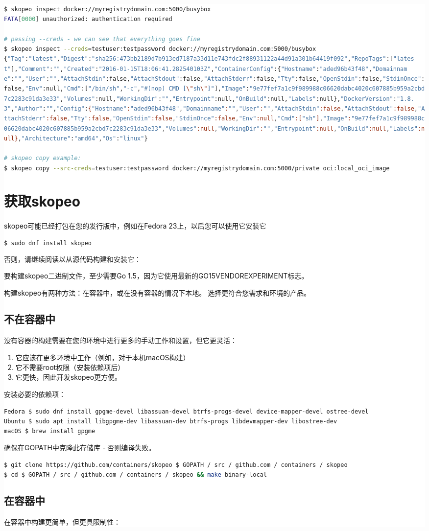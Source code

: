 ```bash
$ skopeo inspect docker://myregistrydomain.com:5000/busybox
FATA[0000] unauthorized: authentication required

# passing --creds - we can see that everything goes fine
$ skopeo inspect --creds=testuser:testpassword docker://myregistrydomain.com:5000/busybox
{"Tag":"latest","Digest":"sha256:473bb2189d7b913ed7187a33d11e743fdc2f88931122a44d91a301b64419f092","RepoTags":["latest"],"Comment":"","Created":"2016-01-15T18:06:41.282540103Z","ContainerConfig":{"Hostname":"aded96b43f48","Domainname":"","User":"","AttachStdin":false,"AttachStdout":false,"AttachStderr":false,"Tty":false,"OpenStdin":false,"StdinOnce":false,"Env":null,"Cmd":["/bin/sh","-c","#(nop) CMD [\"sh\"]"],"Image":"9e77fef7a1c9f989988c06620dabc4020c607885b959a2cbd7c2283c91da3e33","Volumes":null,"WorkingDir":"","Entrypoint":null,"OnBuild":null,"Labels":null},"DockerVersion":"1.8.3","Author":"","Config":{"Hostname":"aded96b43f48","Domainname":"","User":"","AttachStdin":false,"AttachStdout":false,"AttachStderr":false,"Tty":false,"OpenStdin":false,"StdinOnce":false,"Env":null,"Cmd":["sh"],"Image":"9e77fef7a1c9f989988c06620dabc4020c607885b959a2cbd7c2283c91da3e33","Volumes":null,"WorkingDir":"","Entrypoint":null,"OnBuild":null,"Labels":null},"Architecture":"amd64","Os":"linux"}

# skopeo copy example:
$ skopeo copy --src-creds=testuser:testpassword docker://myregistrydomain.com:5000/private oci:local_oci_image
```

# 获取skopeo

skopeo可能已经打包在您的发行版中，例如在Fedora 23上，以后您可以使用它安装它

```bash
$ sudo dnf install skopeo
```
否则，请继续阅读以从源代码构建和安装它：

要构建skopeo二进制文件，至少需要Go 1.5，因为它使用最新的GO15VENDOREXPERIMENT标志。

构建skopeo有两种方法：在容器中，或在没有容器的情况下本地。 选择更符合您需求和环境的产品。

## 不在容器中
没有容器的构建需要在您的环境中进行更多的手动工作和设置，但它更灵活：

1. 它应该在更多环境中工作（例如，对于本机macOS构建）
2. 它不需要root权限（安装依赖项后）
3. 它更快，因此开发skopeo更方便。

安装必要的依赖项：
```bash
Fedora $ sudo dnf install gpgme-devel libassuan-devel btrfs-progs-devel device-mapper-devel ostree-devel
Ubuntu $ sudo apt install libgpgme-dev libassuan-dev btrfs-progs libdevmapper-dev libostree-dev
macOS $ brew install gpgme
```
确保在GOPATH中克隆此存储库 - 否则编译失败。
```bash
$ git clone https://github.com/containers/skopeo $ GOPATH / src / github.com / containers / skopeo
$ cd $ GOPATH / src / github.com / containers / skopeo && make binary-local
```
## 在容器中
在容器中构建更简单，但更具限制性：

